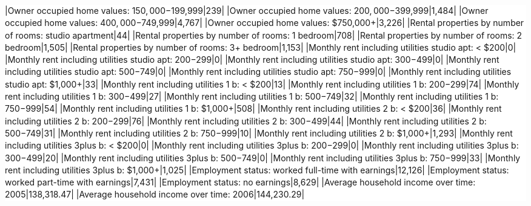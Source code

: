 |Owner occupied home values: $150,000-$199,999|239|
|Owner occupied home values: $200,000-$399,999|1,484|
|Owner occupied home values: $400,000-$749,999|4,767|
|Owner occupied home values: $750,000+|3,226|
|Rental properties by number of rooms: studio apartment|44|
|Rental properties by number of rooms: 1 bedroom|708|
|Rental properties by number of rooms: 2 bedroom|1,505|
|Rental properties by number of rooms: 3+ bedroom|1,153|
|Monthly rent including utilities studio apt: < $200|0|
|Monthly rent including utilities studio apt: $200-$299|0|
|Monthly rent including utilities studio apt: $300-$499|0|
|Monthly rent including utilities studio apt: $500-$749|0|
|Monthly rent including utilities studio apt: $750-$999|0|
|Monthly rent including utilities studio apt: $1,000+|33|
|Monthly rent including utilities 1 b: < $200|13|
|Monthly rent including utilities 1 b: $200-$299|74|
|Monthly rent including utilities 1 b: $300-$499|27|
|Monthly rent including utilities 1 b: $500-$749|32|
|Monthly rent including utilities 1 b: $750-$999|54|
|Monthly rent including utilities 1 b: $1,000+|508|
|Monthly rent including utilities 2 b: < $200|36|
|Monthly rent including utilities 2 b: $200-$299|76|
|Monthly rent including utilities 2 b: $300-$499|44|
|Monthly rent including utilities 2 b: $500-$749|31|
|Monthly rent including utilities 2 b: $750-$999|10|
|Monthly rent including utilities 2 b: $1,000+|1,293|
|Monthly rent including utilities 3plus b: < $200|0|
|Monthly rent including utilities 3plus b: $200-$299|0|
|Monthly rent including utilities 3plus b: $300-$499|20|
|Monthly rent including utilities 3plus b: $500-$749|0|
|Monthly rent including utilities 3plus b: $750-$999|33|
|Monthly rent including utilities 3plus b: $1,000+|1,025|
|Employment status: worked full-time with earnings|12,126|
|Employment status: worked part-time with earnings|7,431|
|Employment status: no earnings|8,629|
|Average household income over time: 2005|138,318.47|
|Average household income over time: 2006|144,230.29|